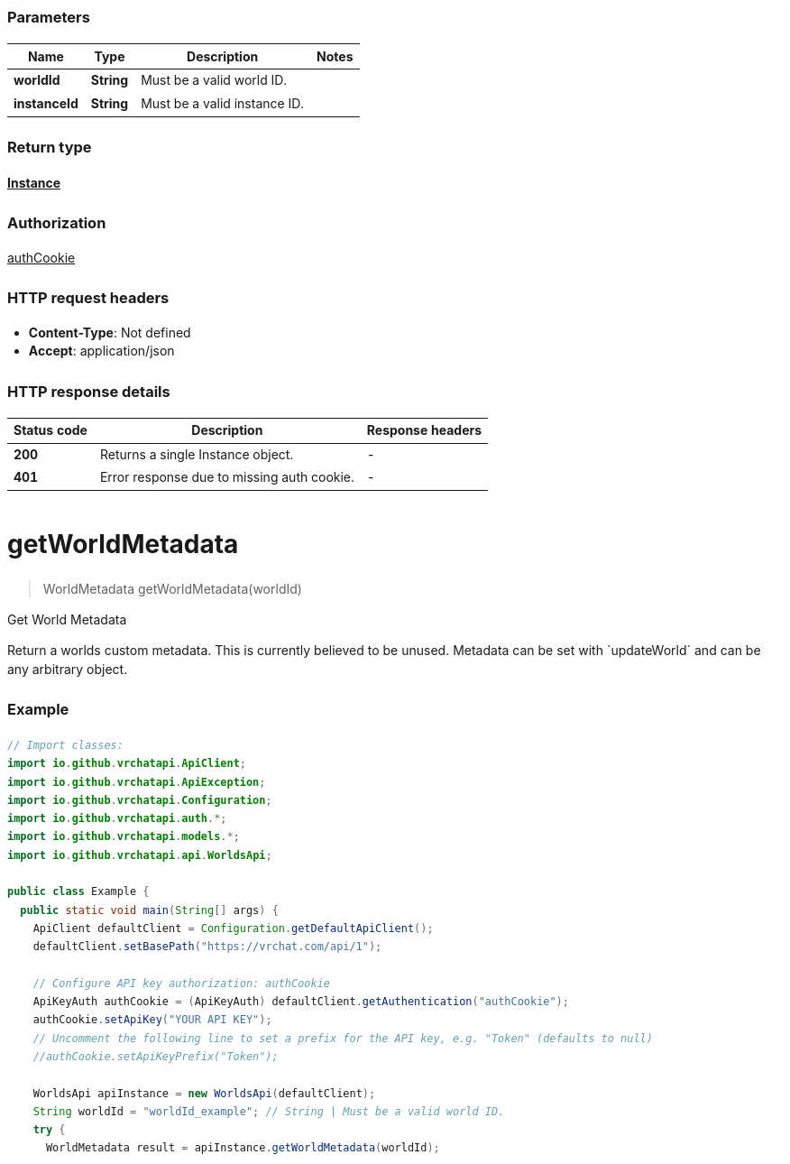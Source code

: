 ### Parameters

| Name | Type | Description  | Notes |
|------------- | ------------- | ------------- | -------------|
| **worldId** | **String**| Must be a valid world ID. | |
| **instanceId** | **String**| Must be a valid instance ID. | |

### Return type

[**Instance**](Instance.md)

### Authorization

[authCookie](../README.md#authCookie)

### HTTP request headers

 - **Content-Type**: Not defined
 - **Accept**: application/json

### HTTP response details
| Status code | Description | Response headers |
|-------------|-------------|------------------|
| **200** | Returns a single Instance object. |  -  |
| **401** | Error response due to missing auth cookie. |  -  |

<a name="getWorldMetadata"></a>
# **getWorldMetadata**
> WorldMetadata getWorldMetadata(worldId)

Get World Metadata

Return a worlds custom metadata. This is currently believed to be unused. Metadata can be set with &#x60;updateWorld&#x60; and can be any arbitrary object.

### Example
```java
// Import classes:
import io.github.vrchatapi.ApiClient;
import io.github.vrchatapi.ApiException;
import io.github.vrchatapi.Configuration;
import io.github.vrchatapi.auth.*;
import io.github.vrchatapi.models.*;
import io.github.vrchatapi.api.WorldsApi;

public class Example {
  public static void main(String[] args) {
    ApiClient defaultClient = Configuration.getDefaultApiClient();
    defaultClient.setBasePath("https://vrchat.com/api/1");
    
    // Configure API key authorization: authCookie
    ApiKeyAuth authCookie = (ApiKeyAuth) defaultClient.getAuthentication("authCookie");
    authCookie.setApiKey("YOUR API KEY");
    // Uncomment the following line to set a prefix for the API key, e.g. "Token" (defaults to null)
    //authCookie.setApiKeyPrefix("Token");

    WorldsApi apiInstance = new WorldsApi(defaultClient);
    String worldId = "worldId_example"; // String | Must be a valid world ID.
    try {
      WorldMetadata result = apiInstance.getWorldMetadata(worldId);
```